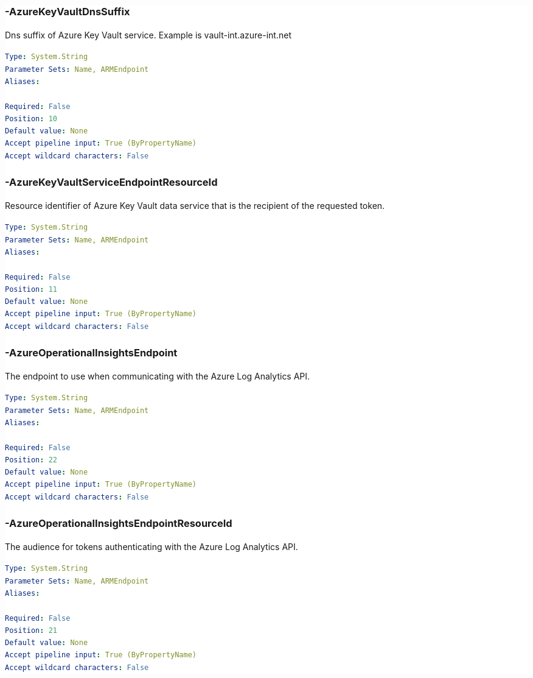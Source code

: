 ### -AzureKeyVaultDnsSuffix
Dns suffix of Azure Key Vault service. Example is vault-int.azure-int.net

```yaml
Type: System.String
Parameter Sets: Name, ARMEndpoint
Aliases:

Required: False
Position: 10
Default value: None
Accept pipeline input: True (ByPropertyName)
Accept wildcard characters: False
```

### -AzureKeyVaultServiceEndpointResourceId
Resource identifier of Azure Key Vault data service that is the recipient of the requested token.

```yaml
Type: System.String
Parameter Sets: Name, ARMEndpoint
Aliases:

Required: False
Position: 11
Default value: None
Accept pipeline input: True (ByPropertyName)
Accept wildcard characters: False
```

### -AzureOperationalInsightsEndpoint
The endpoint to use when communicating with the Azure Log Analytics API.

```yaml
Type: System.String
Parameter Sets: Name, ARMEndpoint
Aliases:

Required: False
Position: 22
Default value: None
Accept pipeline input: True (ByPropertyName)
Accept wildcard characters: False
```

### -AzureOperationalInsightsEndpointResourceId
The audience for tokens authenticating with the Azure Log Analytics API.

```yaml
Type: System.String
Parameter Sets: Name, ARMEndpoint
Aliases:

Required: False
Position: 21
Default value: None
Accept pipeline input: True (ByPropertyName)
Accept wildcard characters: False
```
